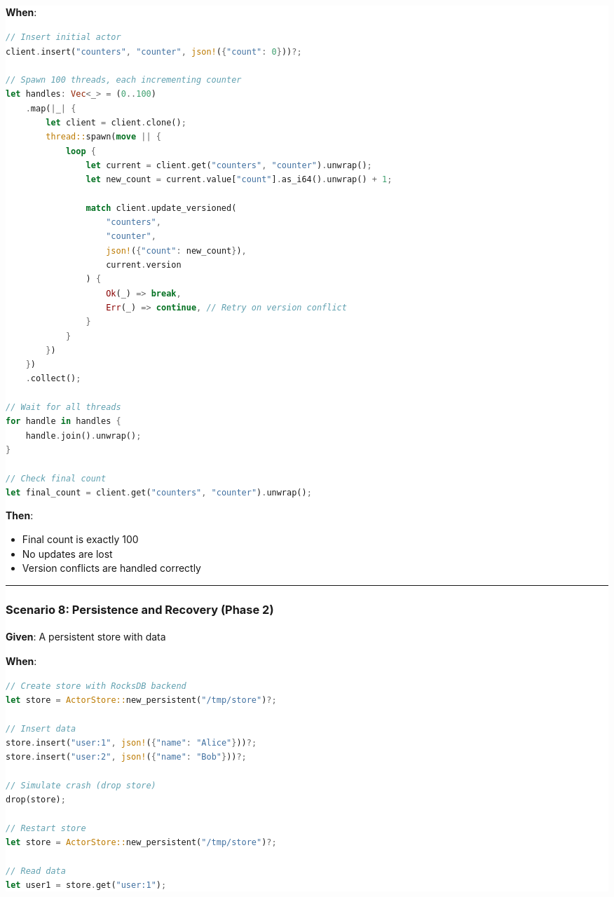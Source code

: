 **When**:
```rust
// Insert initial actor
client.insert("counters", "counter", json!({"count": 0}))?;

// Spawn 100 threads, each incrementing counter
let handles: Vec<_> = (0..100)
    .map(|_| {
        let client = client.clone();
        thread::spawn(move || {
            loop {
                let current = client.get("counters", "counter").unwrap();
                let new_count = current.value["count"].as_i64().unwrap() + 1;

                match client.update_versioned(
                    "counters",
                    "counter",
                    json!({"count": new_count}),
                    current.version
                ) {
                    Ok(_) => break,
                    Err(_) => continue, // Retry on version conflict
                }
            }
        })
    })
    .collect();

// Wait for all threads
for handle in handles {
    handle.join().unwrap();
}

// Check final count
let final_count = client.get("counters", "counter").unwrap();
```

**Then**:
- Final count is exactly 100
- No updates are lost
- Version conflicts are handled correctly

---

### Scenario 8: Persistence and Recovery (Phase 2)

**Given**: A persistent store with data

**When**:
```rust
// Create store with RocksDB backend
let store = ActorStore::new_persistent("/tmp/store")?;

// Insert data
store.insert("user:1", json!({"name": "Alice"}))?;
store.insert("user:2", json!({"name": "Bob"}))?;

// Simulate crash (drop store)
drop(store);

// Restart store
let store = ActorStore::new_persistent("/tmp/store")?;

// Read data
let user1 = store.get("user:1");
```